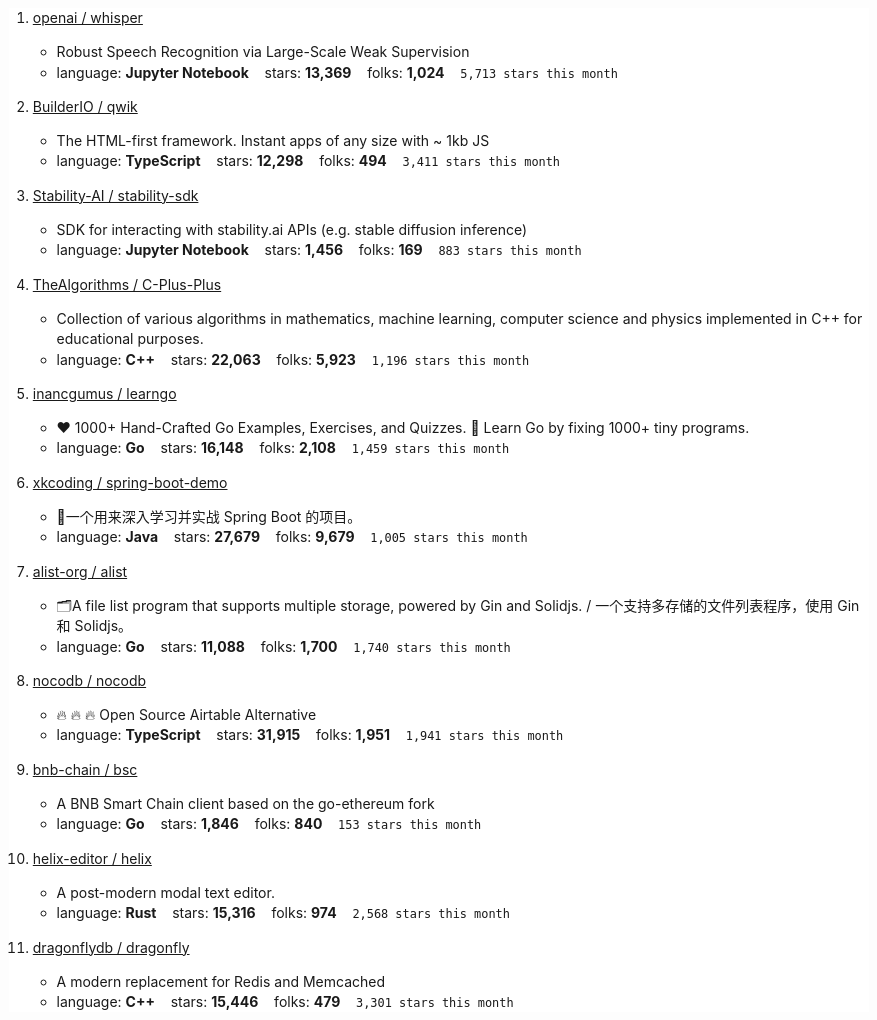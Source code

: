 1. [openai / whisper](https://github.com/openai/whisper)
    - Robust Speech Recognition via Large-Scale Weak Supervision
    - language: **Jupyter Notebook** &nbsp;&nbsp; stars: **13,369** &nbsp;&nbsp; folks: **1,024**  &nbsp;&nbsp; `5,713 stars this month`

1. [BuilderIO / qwik](https://github.com/BuilderIO/qwik)
    - The HTML-first framework. Instant apps of any size with ~ 1kb JS
    - language: **TypeScript** &nbsp;&nbsp; stars: **12,298** &nbsp;&nbsp; folks: **494**  &nbsp;&nbsp; `3,411 stars this month`

1. [Stability-AI / stability-sdk](https://github.com/Stability-AI/stability-sdk)
    - SDK for interacting with stability.ai APIs (e.g. stable diffusion inference)
    - language: **Jupyter Notebook** &nbsp;&nbsp; stars: **1,456** &nbsp;&nbsp; folks: **169**  &nbsp;&nbsp; `883 stars this month`

1. [TheAlgorithms / C-Plus-Plus](https://github.com/TheAlgorithms/C-Plus-Plus)
    - Collection of various algorithms in mathematics, machine learning, computer science and physics implemented in C++ for educational purposes.
    - language: **C++** &nbsp;&nbsp; stars: **22,063** &nbsp;&nbsp; folks: **5,923**  &nbsp;&nbsp; `1,196 stars this month`

1. [inancgumus / learngo](https://github.com/inancgumus/learngo)
    - ❤️ 1000+ Hand-Crafted Go Examples, Exercises, and Quizzes. 🚀 Learn Go by fixing 1000+ tiny programs.
    - language: **Go** &nbsp;&nbsp; stars: **16,148** &nbsp;&nbsp; folks: **2,108**  &nbsp;&nbsp; `1,459 stars this month`

1. [xkcoding / spring-boot-demo](https://github.com/xkcoding/spring-boot-demo)
    - 🚀一个用来深入学习并实战 Spring Boot 的项目。
    - language: **Java** &nbsp;&nbsp; stars: **27,679** &nbsp;&nbsp; folks: **9,679**  &nbsp;&nbsp; `1,005 stars this month`

1. [alist-org / alist](https://github.com/alist-org/alist)
    - 🗂️A file list program that supports multiple storage, powered by Gin and Solidjs. / 一个支持多存储的文件列表程序，使用 Gin 和 Solidjs。
    - language: **Go** &nbsp;&nbsp; stars: **11,088** &nbsp;&nbsp; folks: **1,700**  &nbsp;&nbsp; `1,740 stars this month`

1. [nocodb / nocodb](https://github.com/nocodb/nocodb)
    - 🔥 🔥 🔥 Open Source Airtable Alternative
    - language: **TypeScript** &nbsp;&nbsp; stars: **31,915** &nbsp;&nbsp; folks: **1,951**  &nbsp;&nbsp; `1,941 stars this month`

1. [bnb-chain / bsc](https://github.com/bnb-chain/bsc)
    - A BNB Smart Chain client based on the go-ethereum fork
    - language: **Go** &nbsp;&nbsp; stars: **1,846** &nbsp;&nbsp; folks: **840**  &nbsp;&nbsp; `153 stars this month`

1. [helix-editor / helix](https://github.com/helix-editor/helix)
    - A post-modern modal text editor.
    - language: **Rust** &nbsp;&nbsp; stars: **15,316** &nbsp;&nbsp; folks: **974**  &nbsp;&nbsp; `2,568 stars this month`

1. [dragonflydb / dragonfly](https://github.com/dragonflydb/dragonfly)
    - A modern replacement for Redis and Memcached
    - language: **C++** &nbsp;&nbsp; stars: **15,446** &nbsp;&nbsp; folks: **479**  &nbsp;&nbsp; `3,301 stars this month`

